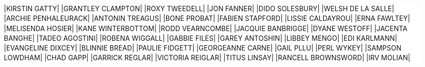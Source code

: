 |KIRSTIN GATTY|
|GRANTLEY CLAMPTON|
|ROXY TWEEDELL|
|JON FANNER|
|DIDO SOLESBURY|
|WELSH DE LA SALLE|
|ARCHIE PENHALEURACK|
|ANTONIN TREAGUS|
|BONE PROBAT|
|FABIEN STAPFORD|
|LISSIE CALDAYROU|
|ERNA FAWLTEY|
|MELISENDA HOSIER|
|KANE WINTERBOTTOM|
|RODD VEARNCOMBE|
|JACQUIE BANBRIGGE|
|DYANE WESTOFF|
|JACENTA BANGHE|
|TADEO AGOSTINI|
|ROBENA WIGGALL|
|GABBIE FILES|
|GAREY ANTOSHIN|
|LIBBEY MENGO|
|EDI KARLMANN|
|EVANGELINE DIXCEY|
|BLINNIE BREAD|
|PAULIE FIDGETT|
|GEORGEANNE CARNE|
|GAIL PLLU|
|PERL WYKEY|
|SAMPSON LOWDHAM|
|CHAD GAPP|
|GARRICK REGLAR|
|VICTORIA REIGLAR|
|TITUS LINSAY|
|RANCELL BROWNSWORD|
|IRV MOLIAN|